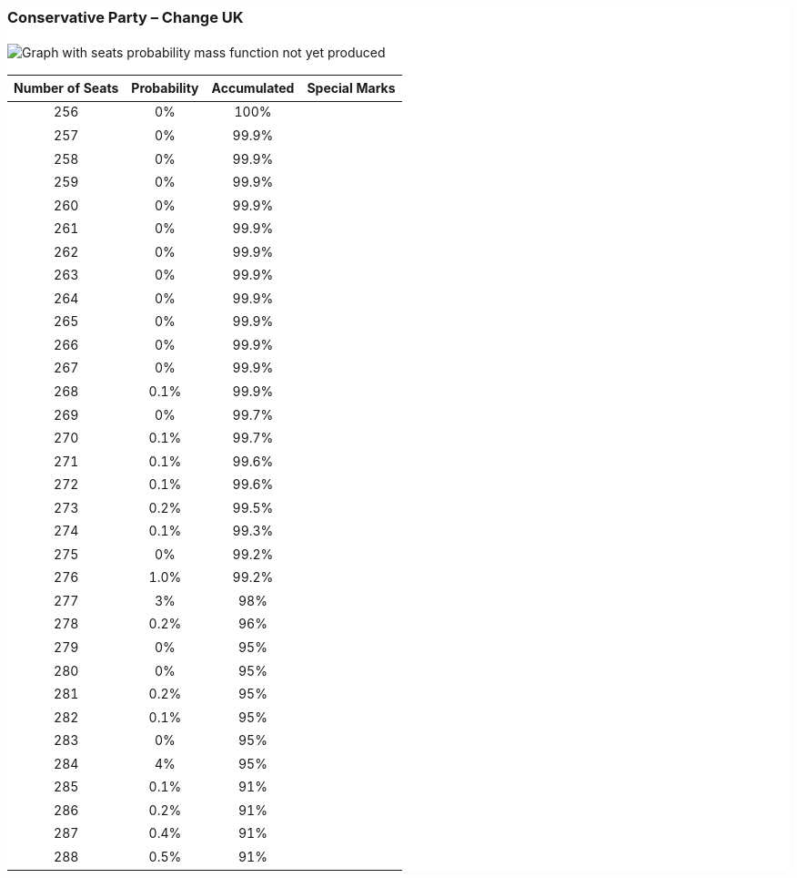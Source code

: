 ### Conservative Party – Change UK

![Graph with seats probability mass function not yet produced](2019-09-25-YouGov-coalitions-seats-pmf-con–chuk.png "Seats Probability Mass Function")

| Number of Seats | Probability | Accumulated | Special Marks |
|:---------------:|:-----------:|:-----------:|:-------------:|
| 256 | 0% | 100% |  |
| 257 | 0% | 99.9% |  |
| 258 | 0% | 99.9% |  |
| 259 | 0% | 99.9% |  |
| 260 | 0% | 99.9% |  |
| 261 | 0% | 99.9% |  |
| 262 | 0% | 99.9% |  |
| 263 | 0% | 99.9% |  |
| 264 | 0% | 99.9% |  |
| 265 | 0% | 99.9% |  |
| 266 | 0% | 99.9% |  |
| 267 | 0% | 99.9% |  |
| 268 | 0.1% | 99.9% |  |
| 269 | 0% | 99.7% |  |
| 270 | 0.1% | 99.7% |  |
| 271 | 0.1% | 99.6% |  |
| 272 | 0.1% | 99.6% |  |
| 273 | 0.2% | 99.5% |  |
| 274 | 0.1% | 99.3% |  |
| 275 | 0% | 99.2% |  |
| 276 | 1.0% | 99.2% |  |
| 277 | 3% | 98% |  |
| 278 | 0.2% | 96% |  |
| 279 | 0% | 95% |  |
| 280 | 0% | 95% |  |
| 281 | 0.2% | 95% |  |
| 282 | 0.1% | 95% |  |
| 283 | 0% | 95% |  |
| 284 | 4% | 95% |  |
| 285 | 0.1% | 91% |  |
| 286 | 0.2% | 91% |  |
| 287 | 0.4% | 91% |  |
| 288 | 0.5% | 91% |  |